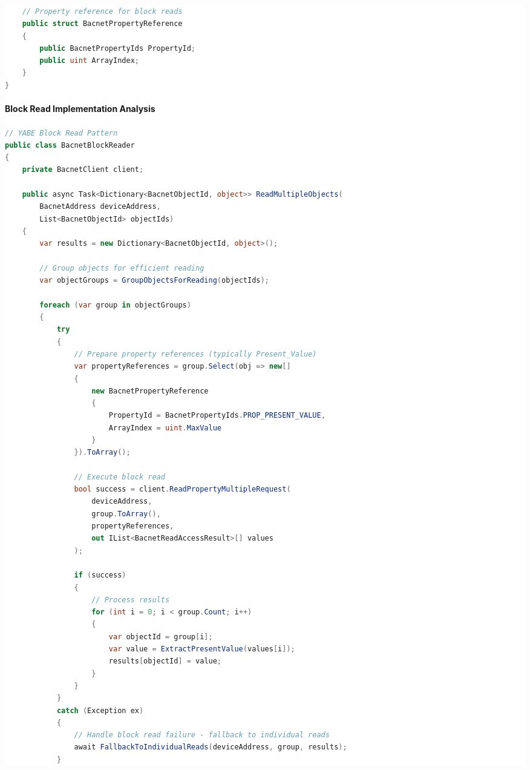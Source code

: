 ```csharp
    // Property reference for block reads
    public struct BacnetPropertyReference
    {
        public BacnetPropertyIds PropertyId;
        public uint ArrayIndex;
    }
}
```

#### Block Read Implementation Analysis
```csharp
// YABE Block Read Pattern
public class BacnetBlockReader
{
    private BacnetClient client;

    public async Task<Dictionary<BacnetObjectId, object>> ReadMultipleObjects(
        BacnetAddress deviceAddress,
        List<BacnetObjectId> objectIds)
    {
        var results = new Dictionary<BacnetObjectId, object>();

        // Group objects for efficient reading
        var objectGroups = GroupObjectsForReading(objectIds);

        foreach (var group in objectGroups)
        {
            try
            {
                // Prepare property references (typically Present_Value)
                var propertyReferences = group.Select(obj => new[]
                {
                    new BacnetPropertyReference
                    {
                        PropertyId = BacnetPropertyIds.PROP_PRESENT_VALUE,
                        ArrayIndex = uint.MaxValue
                    }
                }).ToArray();

                // Execute block read
                bool success = client.ReadPropertyMultipleRequest(
                    deviceAddress,
                    group.ToArray(),
                    propertyReferences,
                    out IList<BacnetReadAccessResult>[] values
                );

                if (success)
                {
                    // Process results
                    for (int i = 0; i < group.Count; i++)
                    {
                        var objectId = group[i];
                        var value = ExtractPresentValue(values[i]);
                        results[objectId] = value;
                    }
                }
            }
            catch (Exception ex)
            {
                // Handle block read failure - fallback to individual reads
                await FallbackToIndividualReads(deviceAddress, group, results);
            }
```